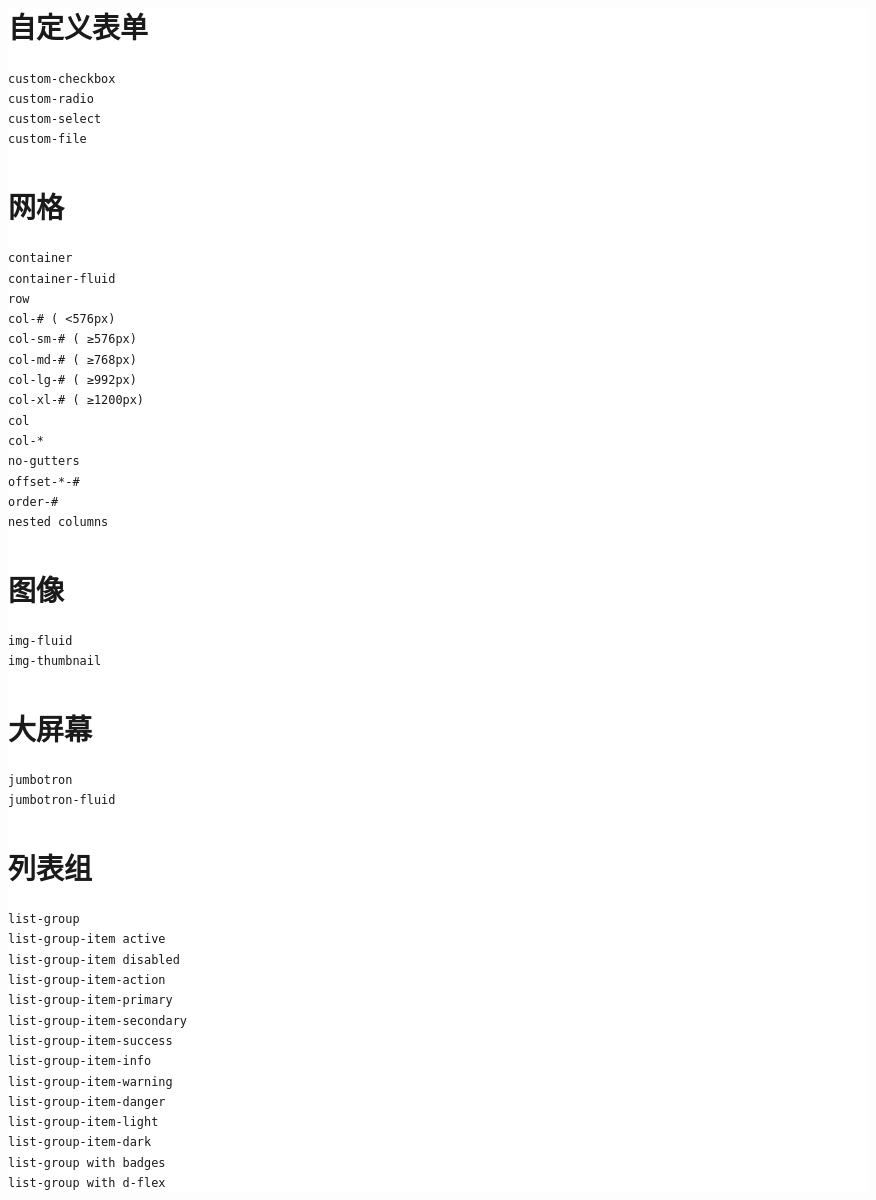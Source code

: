 # [](#custom-forms)自定义表单

```
custom-checkbox
custom-radio
custom-select
custom-file 
```

# [](#grid)网格

```
container
container-fluid
row
col-# ( <576px)
col-sm-# ( ≥576px)
col-md-# ( ≥768px)
col-lg-# ( ≥992px)
col-xl-# ( ≥1200px)
col
col-*
no-gutters
offset-*-#
order-#
nested columns 
```

# [](#images)图像

```
img-fluid
img-thumbnail 
```

# [](#jumbotron)大屏幕

```
jumbotron
jumbotron-fluid 
```

# [](#list-group)列表组

```
list-group
list-group-item active
list-group-item disabled
list-group-item-action
list-group-item-primary
list-group-item-secondary
list-group-item-success
list-group-item-info
list-group-item-warning
list-group-item-danger
list-group-item-light
list-group-item-dark
list-group with badges
list-group with d-flex 
```
